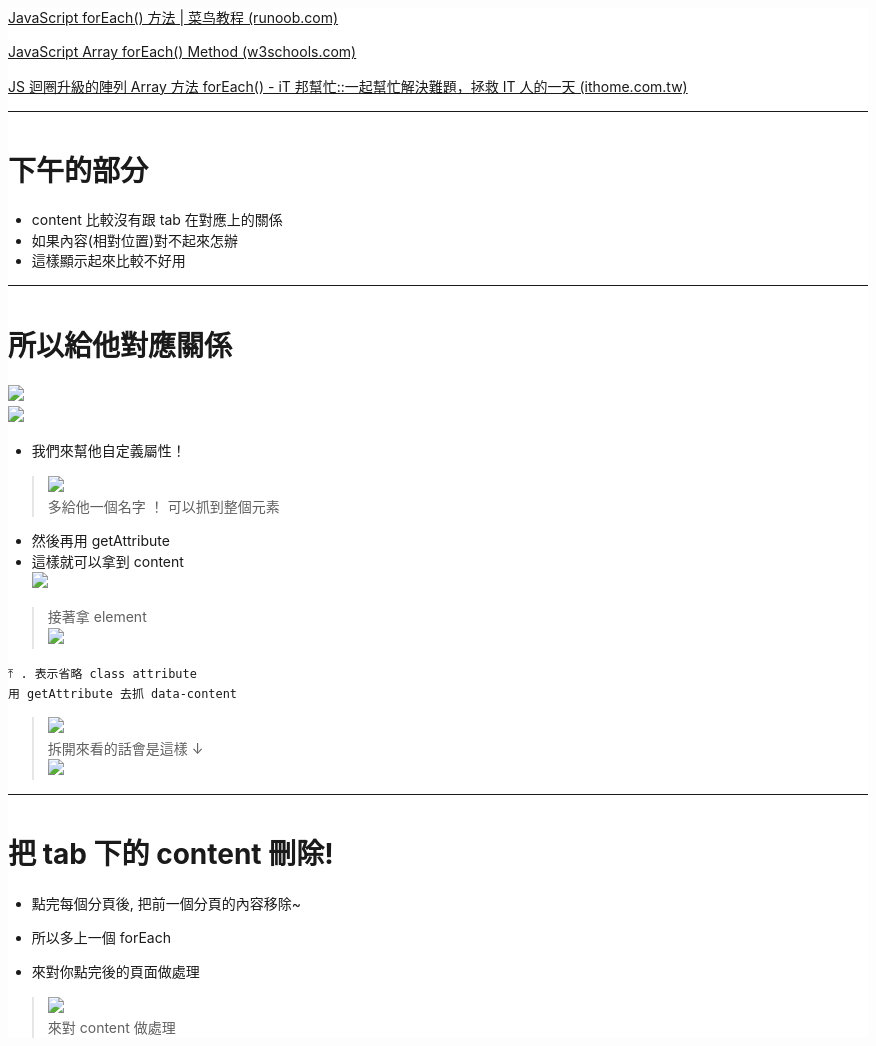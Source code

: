 [JavaScript forEach() 方法 | 菜鸟教程 (runoob.com)](https://www.runoob.com/jsref/jsref-foreach.html)   

[JavaScript Array forEach() Method (w3schools.com)](https://www.w3schools.com/jsref/jsref_forEach.asp)   

[JS 迴圈升級的陣列 Array 方法 forEach() - iT 邦幫忙::一起幫忙解決難題，拯救 IT 人的一天 (ithome.com.tw)](https://ithelp.ithome.com.tw/articles/10228571)   


---

# 下午的部分   

- content 比較沒有跟 tab 在對應上的關係  
- 如果內容(相對位置)對不起來怎辦  
- 這樣顯示起來比較不好用   

---

# 所以給他對應關係  
![](https://i.imgur.com/rbYNLVw.png)   
![](https://i.imgur.com/jixZg5f.png)   


- 我們來幫他自定義屬性！  
> ![](https://i.imgur.com/nvzREGj.png)   
> 多給他一個名字 ！
> 可以抓到整個元素  


- 然後再用 getAttribute  
- 這樣就可以拿到 content   
![](https://i.imgur.com/H4DGk2c.png)  
> 接著拿 element  
>![](https://i.imgur.com/EMc6zMT.png)   
```
⤒ . 表示省略 class attribute    
用 getAttribute 去抓 data-content  
```

>![](https://i.imgur.com/b9uuAQ6.png)    
> 拆開來看的話會是這樣 ↓   
> ![](https://i.imgur.com/0ybZ402.png)   

---

# 把 tab 下的 content 刪除!  
- 點完每個分頁後, 把前一個分頁的內容移除~  

- 所以多上一個 forEach   
- 來對你點完後的頁面做處理   
> ![](https://i.imgur.com/TrZIR76.png)   
> 來對 content 做處理   
